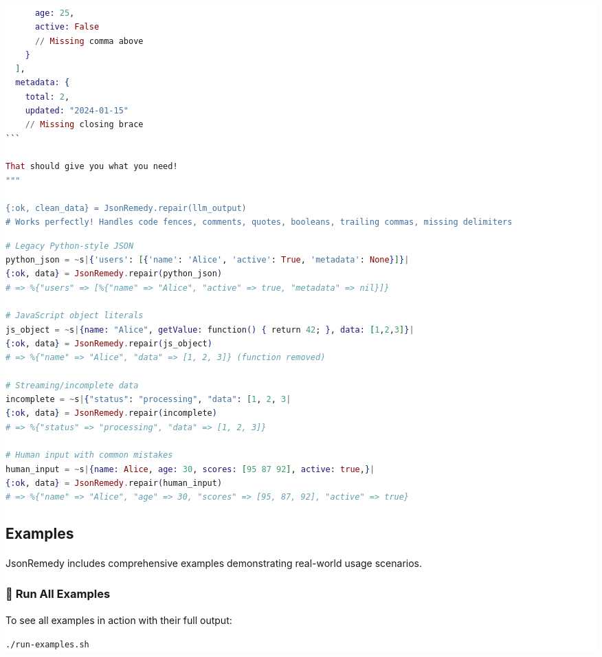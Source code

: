 ````elixir
      age: 25,
      active: False
      // Missing comma above
    }
  ],
  metadata: {
    total: 2,
    updated: "2024-01-15"
    // Missing closing brace
```

That should give you what you need!
"""

{:ok, clean_data} = JsonRemedy.repair(llm_output)
# Works perfectly! Handles code fences, comments, quotes, booleans, trailing commas, missing delimiters
````

```elixir
# Legacy Python-style JSON
python_json = ~s|{'users': [{'name': 'Alice', 'active': True, 'metadata': None}]}|
{:ok, data} = JsonRemedy.repair(python_json)
# => %{"users" => [%{"name" => "Alice", "active" => true, "metadata" => nil}]}

# JavaScript object literals
js_object = ~s|{name: "Alice", getValue: function() { return 42; }, data: [1,2,3]}|
{:ok, data} = JsonRemedy.repair(js_object)
# => %{"name" => "Alice", "data" => [1, 2, 3]} (function removed)

# Streaming/incomplete data
incomplete = ~s|{"status": "processing", "data": [1, 2, 3|
{:ok, data} = JsonRemedy.repair(incomplete)
# => %{"status" => "processing", "data" => [1, 2, 3]}

# Human input with common mistakes
human_input = ~s|{name: Alice, age: 30, scores: [95 87 92], active: true,}|
{:ok, data} = JsonRemedy.repair(human_input)
# => %{"name" => "Alice", "age" => 30, "scores" => [95, 87, 92], "active" => true}
```

## Examples

JsonRemedy includes comprehensive examples demonstrating real-world usage scenarios.

### 🚀 **Run All Examples**

To see all examples in action with their full output:

```bash
./run-examples.sh
```
